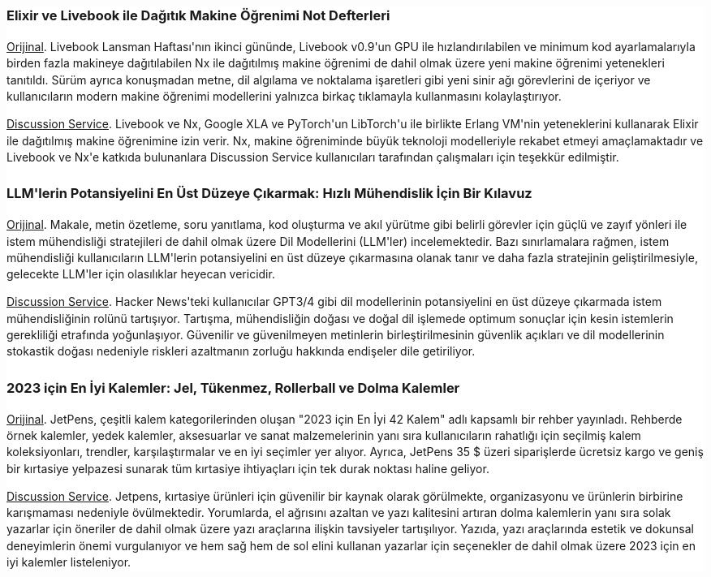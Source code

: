 ### Elixir ve Livebook ile Dağıtık Makine Öğrenimi Not Defterleri

[Orijinal](https://news.livebook.dev/distributed2-machine-learning-notebooks-with-elixir-and-livebook---launch-week-1---day-2-1aIlaw).
Livebook Lansman Haftası'nın ikinci gününde, Livebook v0.9'un GPU ile hızlandırılabilen ve minimum kod ayarlamalarıyla birden fazla makineye dağıtılabilen Nx ile dağıtılmış makine öğrenimi de dahil olmak üzere yeni makine öğrenimi yetenekleri tanıtıldı. Sürüm ayrıca konuşmadan metne, dil algılama ve noktalama işaretleri gibi yeni sinir ağı görevlerini de içeriyor ve kullanıcıların modern makine öğrenimi modellerini yalnızca birkaç tıklamayla kullanmasını kolaylaştırıyor.

[Discussion Service](http://news.ycombinator.com/item?id=35525661).
Livebook ve Nx, Google XLA ve PyTorch'un LibTorch'u ile birlikte Erlang VM'nin yeteneklerini kullanarak Elixir ile dağıtılmış makine öğrenimine izin verir. Nx, makine öğreniminde büyük teknoloji modelleriyle rekabet etmeyi amaçlamaktadır ve Livebook ve Nx'e katkıda bulunanlara Discussion Service kullanıcıları tarafından çalışmaları için teşekkür edilmiştir.

### LLM'lerin Potansiyelini En Üst Düzeye Çıkarmak: Hızlı Mühendislik İçin Bir Kılavuz

[Orijinal](https://www.ruxu.dev/articles/ai/maximizing-the-potential-of-llms/).
Makale, metin özetleme, soru yanıtlama, kod oluşturma ve akıl yürütme gibi belirli görevler için güçlü ve zayıf yönleri ile istem mühendisliği stratejileri de dahil olmak üzere Dil Modellerini (LLM'ler) incelemektedir. Bazı sınırlamalara rağmen, istem mühendisliği kullanıcıların LLM'lerin potansiyelini en üst düzeye çıkarmasına olanak tanır ve daha fazla stratejinin geliştirilmesiyle, gelecekte LLM'ler için olasılıklar heyecan vericidir.

[Discussion Service](http://news.ycombinator.com/item?id=35522080).
Hacker News'teki kullanıcılar GPT3/4 gibi dil modellerinin potansiyelini en üst düzeye çıkarmada istem mühendisliğinin rolünü tartışıyor. Tartışma, mühendisliğin doğası ve doğal dil işlemede optimum sonuçlar için kesin istemlerin gerekliliği etrafında yoğunlaşıyor. Güvenilir ve güvenilmeyen metinlerin birleştirilmesinin güvenlik açıkları ve dil modellerinin stokastik doğası nedeniyle riskleri azaltmanın zorluğu hakkında endişeler dile getiriliyor.

### 2023 için En İyi Kalemler: Jel, Tükenmez, Rollerball ve Dolma Kalemler

[Orijinal](https://www.jetpens.com/blog/The-42-Best-Pens-for-2023-Gel-Ballpoint-Rollerball-and-Fountain-Pens/pt/974).
JetPens, çeşitli kalem kategorilerinden oluşan "2023 için En İyi 42 Kalem" adlı kapsamlı bir rehber yayınladı. Rehberde örnek kalemler, yedek kalemler, aksesuarlar ve sanat malzemelerinin yanı sıra kullanıcıların rahatlığı için seçilmiş kalem koleksiyonları, trendler, karşılaştırmalar ve en iyi seçimler yer alıyor. Ayrıca, JetPens 35 $ üzeri siparişlerde ücretsiz kargo ve geniş bir kırtasiye yelpazesi sunarak tüm kırtasiye ihtiyaçları için tek durak noktası haline geliyor.

[Discussion Service](http://news.ycombinator.com/item?id=35527873).
Jetpens, kırtasiye ürünleri için güvenilir bir kaynak olarak görülmekte, organizasyonu ve ürünlerin birbirine karışmaması nedeniyle övülmektedir. Yorumlarda, el ağrısını azaltan ve yazı kalitesini artıran dolma kalemlerin yanı sıra solak yazarlar için öneriler de dahil olmak üzere yazı araçlarına ilişkin tavsiyeler tartışılıyor. Yazıda, yazı araçlarında estetik ve dokunsal deneyimlerin önemi vurgulanıyor ve hem sağ hem de sol elini kullanan yazarlar için seçenekler de dahil olmak üzere 2023 için en iyi kalemler listeleniyor.
